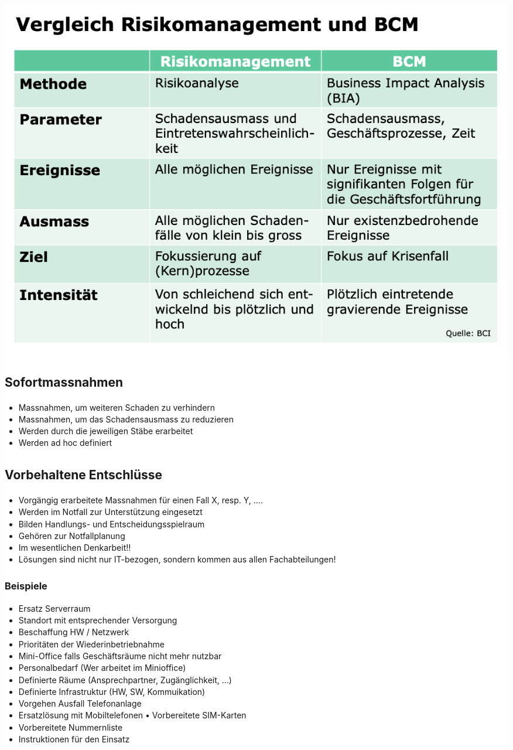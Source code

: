 ![](../.gitbook/assets/image%20%28159%29.png)

## Sofortmassnahmen

- Massnahmen, um weiteren Schaden zu verhindern
- Massnahmen, um das Schadensausmass zu reduzieren
- Werden durch die jeweiligen Stäbe erarbeitet
- Werden ad hoc definiert

## Vorbehaltene Entschlüsse

- Vorgängig erarbeitete Massnahmen für einen Fall X, resp. Y, ....
- Werden im Notfall zur Unterstützung eingesetzt
- Bilden Handlungs- und Entscheidungsspielraum
- Gehören zur Notfallplanung
- Im wesentlichen Denkarbeit!!
- Lösungen sind nicht nur IT-bezogen, sondern kommen aus allen Fachabteilungen!

### Beispiele

- Ersatz Serverraum
- Standort mit entsprechender Versorgung
- Beschaffung HW / Netzwerk
- Prioritäten der Wiederinbetriebnahme
- Mini-Office falls Geschäftsräume nicht mehr nutzbar
- Personalbedarf \(Wer arbeitet im Minioffice\)
- Definierte Räume \(Ansprechpartner, Zugänglichkeit, ...\)
- Definierte Infrastruktur \(HW, SW, Kommuikation\)
- Vorgehen Ausfall Telefonanlage
- Ersatzlösung mit Mobiltelefonen • Vorbereitete SIM-Karten
- Vorbereitete Nummernliste
- Instruktionen für den Einsatz
